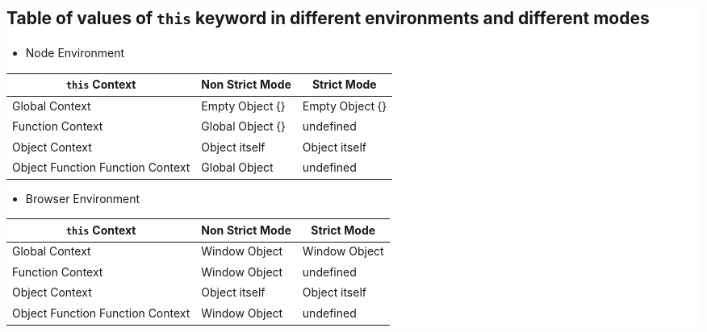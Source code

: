 ## Table of values of `this` keyword in different environments and different modes

- Node Environment

| `this` Context                   | Non Strict Mode  | Strict Mode     |
| -------------------------------- | ---------------- | --------------- |
| Global Context                   | Empty Object {}  | Empty Object {} |
| Function Context                 | Global Object {} | undefined       |
| Object Context                   | Object itself    | Object itself   |
| Object Function Function Context | Global Object    | undefined       |

- Browser Environment

| `this` Context                   | Non Strict Mode | Strict Mode   |
| -------------------------------- | --------------- | ------------- |
| Global Context                   | Window Object   | Window Object |
| Function Context                 | Window Object   | undefined     |
| Object Context                   | Object itself   | Object itself |
| Object Function Function Context | Window Object   | undefined     |
